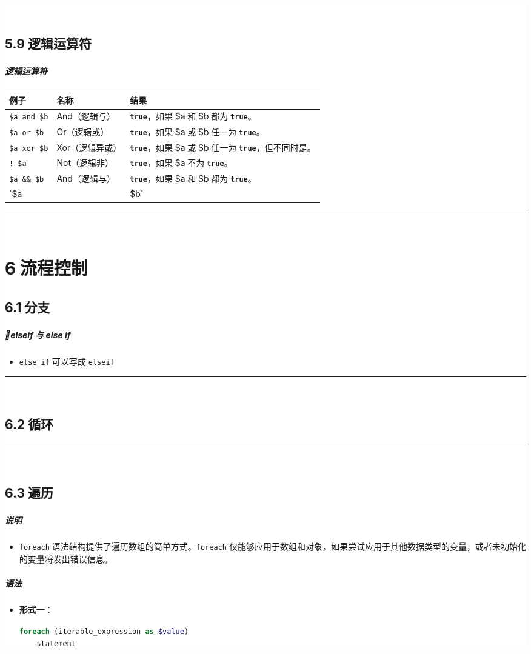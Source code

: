 
<br>

## 5.9	逻辑运算符

##### 逻辑运算符

| 例子        | 名称            | 结果                                                      |
| :---------- | :-------------- | :-------------------------------------------------------- |
| `$a and $b` | And（逻辑与）   | **`true`**，如果 $a 和 $b 都为 **`true`**。               |
| `$a or $b`  | Or（逻辑或）    | **`true`**，如果 $a 或 $b 任一为 **`true`**。             |
| `$a xor $b` | Xor（逻辑异或） | **`true`**，如果 $a 或 $b 任一为 **`true`**，但不同时是。 |
| `! $a`      | Not（逻辑非）   | **`true`**，如果 $a 不为 **`true`**。                     |
| `$a && $b`  | And（逻辑与）   | **`true`**，如果 $a 和 $b 都为 **`true`**。               |
| `$a || $b`  | Or（逻辑或）    | **`true`**，如果 $a 或 $b 任一为 **`true`**。             |

---

<br>

# 6	流程控制

## 6.1	分支

##### 📌elseif 与 else if

- `else if` 可以写成 `elseif`

---

<br>

## 6.2	循环

---

<br>

## 6.3	遍历

##### 说明

- `foreach` 语法结构提供了遍历数组的简单方式。`foreach` 仅能够应用于数组和对象，如果尝试应用于其他数据类型的变量，或者未初始化的变量将发出错误信息。

##### 语法

- **形式一**：

  ```php
  foreach (iterable_expression as $value)
      statement
  ```

